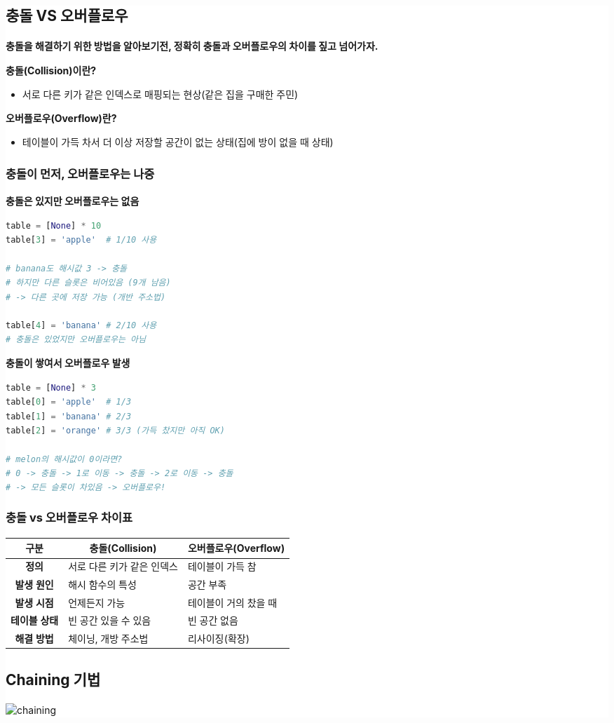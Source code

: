 ## 충돌 VS 오버플로우
**충돌을 해결하기 위한 방법을 알아보기전, 정확히 충돌과 오버플로우의 차이를 짚고 넘어가자.**    

**충돌(Collision)이란?**    
* 서로 다른 키가 같은 인덱스로 매핑되는 현상(같은 집을 구매한 주민)
 
**오버플로우(Overflow)란?**
* 테이블이 가득 차서 더 이상 저장할 공간이 없는 상태(집에 방이 없을 때 상태)

### 충돌이 먼저, 오버플로우는 나중
**충돌은 있지만 오버플로우는 없음**

```python
table = [None] * 10
table[3] = 'apple'  # 1/10 사용

# banana도 해시값 3 -> 충돌
# 하지만 다른 슬롯은 비어있음 (9개 남음)
# -> 다른 곳에 저장 가능 (개반 주소법)

table[4] = 'banana' # 2/10 사용
# 충돌은 있었지만 오버플로우는 아님
```
**충돌이 쌓여서 오버플로우 발생**

```python
table = [None] * 3
table[0] = 'apple'  # 1/3
table[1] = 'banana' # 2/3
table[2] = 'orange' # 3/3 (가득 찼지만 아직 OK)

# melon의 해시값이 0이라면?
# 0 -> 충돌 -> 1로 이동 -> 충돌 -> 2로 이동 -> 충돌
# -> 모든 슬롯이 차있음 -> 오버플로우!
```
### 충돌 vs 오버플로우 차이표

| 구분 | 충돌(Collision) | 오버플로우(Overflow) |
|:------:|----------------|-------------------|
| **정의** | 서로 다른 키가 같은 인덱스 | 테이블이 가득 참 |
| **발생 원인** | 해시 함수의 특성 | 공간 부족 |
| **발생 시점** | 언제든지 가능 | 테이블이 거의 찼을 때 |
| **테이블 상태** | 빈 공간 있을 수 있음 | 빈 공간 없음 |
| **해결 방법** | 체이닝, 개방 주소법 | 리사이징(확장) |

## Chaining 기법
![chaining](https://img1.daumcdn.net/thumb/R1280x0/?scode=mtistory2&fname=https%3A%2F%2Fblog.kakaocdn.net%2Fdna%2Fs61LS%2FbtrJ8ndq6mM%2FAAAAAAAAAAAAAAAAAAAAALGKB81xW9tZtcI1KONPwC2JCRqx87rR2bCS-AluYEZI%2Fimg.jpg%3Fcredential%3DyqXZFxpELC7KVnFOS48ylbz2pIh7yKj8%26expires%3D1761922799%26allow_ip%3D%26allow_referer%3D%26signature%3DGKHW5AVzkIQ%252Fh4loUq9gG4Gsc%252FE%253D)
